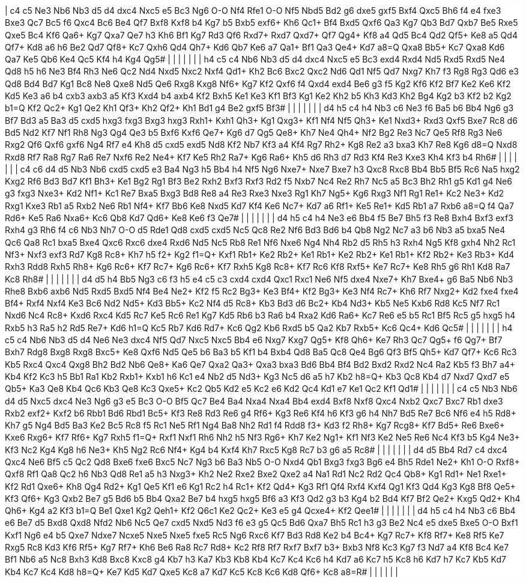 | c4 c5 Ne3 Nb6 Nb3 d5 d4 dxc4 Nxc5 e5 Bc3 Ng6 O-O Nf4 Rfe1 O-O Nf5 Nbd5 Bd2 g6 dxe5 gxf5 Bxf4 Qxc5 Bh6 f4 e4 fxe3 Bxe3 Qc7 Bc5 f6 Qxc4 Bc6 Be4 Qf7 Bxf8 Kxf8 b4 Kg7 b5 Bxb5 exf6+ Kh6 Qc1+ Bf4 Bxd5 Qxf6 Qa3 Kg7 Qb3 Bd7 Qxb7 Be5 Rxe5 Qxe5 Bc4 Kf6 Qa6+ Kg7 Qxa7 Qe7 h3 Kh6 Bf1 Kg7 Rd3 Qf6 Rxd7+ Rxd7 Qxd7+ Qf7 Qg4+ Kf8 a4 Qd5 Bc4 Qd2 Qf5+ Ke8 a5 Qd4 Qf7+ Kd8 a6 h6 Be2 Qd7 Qf8+ Kc7 Qxh6 Qd4 Qh7+ Kd6 Qb7 Ke6 a7 Qa1+ Bf1 Qa3 Qe4+ Kd7 a8=Q Qxa8 Bb5+ Kc7 Qxa8 Kd6 Qa7 Ke5 Qb6 Ke4 Qc5 Kf4 h4 Kg4 Qg5# |  |  |  |  |  |
| h4 c5 c4 Nb6 Nb3 d5 d4 dxc4 Nxc5 e5 Bc3 exd4 Rxd4 Nd5 Rxd5 Rxd5 Ne4 Qd8 h5 h6 Ne3 Bf4 Rh3 Ne6 Qc2 Nd4 Nxd5 Nxc2 Nxf4 Qd1+ Kh2 Bc6 Bxc2 Qxc2 Nd6 Qd1 Nf5 Qd7 Nxg7 Kh7 f3 Rg8 Rg3 Qd6 e3 Qd8 Bd4 Bd7 Kg1 Bc8 Ne8 Qxe8 Nd5 Qe6 Rxg8 Kxg8 Nf6+ Kg7 Kf2 Qxf6 f4 Qxd4 exd4 Be6 g3 f5 Kg2 Kf6 Kf2 Bf7 Ke2 Ke6 Kf2 Kd5 Ke3 a6 b4 cxb3 axb3 a5 Kf3 Kxd4 b4 axb4 Kf2 Bxh5 Ke1 Ke3 Kf1 Bf3 Kg1 Ke2 Kh2 b5 Kh3 Kd3 Kh2 Bg4 Kg2 b3 Kf2 b2 Kg2 b1=Q Kf2 Qc2+ Kg1 Qe2 Kh1 Qf3+ Kh2 Qf2+ Kh1 Bd1 g4 Be2 gxf5 Bf3# |  |  |  |  |  |
| d4 h5 c4 h4 Nb3 c6 Ne3 f6 Ba5 b6 Bb4 Ng6 g3 Bf7 Bd3 a5 Ba3 d5 cxd5 hxg3 fxg3 Bxg3 hxg3 Rxh1+ Kxh1 Qh3+ Kg1 Qxg3+ Kf1 Nf4 Nf5 Qh3+ Ke1 Nxd3+ Rxd3 Qxf5 Bxe7 Rc8 d6 Bd5 Nd2 Kf7 Nf1 Rh8 Ng3 Qg4 Qe3 b5 Bxf6 Kxf6 Qe7+ Kg6 d7 Qg5 Qe8+ Kh7 Ne4 Qh4+ Nf2 Bg2 Re3 Nc7 Qe5 Rf8 Rg3 Ne6 Rxg2 Qf6 Qxf6 gxf6 Ng4 Rf7 e4 Kh8 d5 cxd5 exd5 Nd8 Kf2 Nb7 Kf3 a4 Kf4 Rg7 Rh2+ Kg8 Re2 a3 bxa3 Kh7 Re8 Kg6 d8=Q Nxd8 Rxd8 Rf7 Ra8 Rg7 Ra6 Re7 Nxf6 Re2 Ne4+ Kf7 Ke5 Rh2 Ra7+ Kg6 Ra6+ Kh5 d6 Rh3 d7 Rd3 Kf4 Re3 Kxe3 Kh4 Kf3 b4 Rh6# |  |  |  |  |  |
| c4 c6 d4 d5 Nb3 Nb6 cxd5 cxd5 e3 Ba4 Ng3 h5 Bb4 h4 Nf5 Ng6 Nxe7+ Nxe7 Bxe7 h3 Qxc8 Rxc8 Bb4 Bb5 Bf5 Rc6 Na5 hxg2 Kxg2 Rf6 Bd3 Bd7 Kf1 Bh3+ Ke1 Bg2 Rg1 Bf3 Be2 Rxh2 Bxf3 Rxf3 Rd2 f5 Nxb7 Nc4 Re2 Rh7 Nc5 a5 Bc3 Bh2 Rh1 g5 Kd1 g4 Ne6 g3 fxg3 Nxe3+ Kd2 Nf1+ Kc1 Re7 Bxa5 Bxg3 Bd8 Re8 a4 Re3 Rxe3 Nxe3 Rg1 Kh7 Ng5+ Kg6 Rxg3 Nf1 Rg1 Re1+ Kc2 Ne3+ Kd2 Rxg1 Kxe3 Rb1 a5 Rxb2 Ne6 Rb1 Nf4+ Kf7 Bb6 Ke8 Nxd5 Kd7 Kf4 Ke6 Nc7+ Kd7 a6 Rf1+ Ke5 Re1+ Kd5 Rb1 a7 Rxb6 a8=Q f4 Qa7 Rd6+ Ke5 Ra6 Nxa6+ Kc6 Qb8 Kd7 Qd6+ Ke8 Ke6 f3 Qe7# |  |  |  |  |  |
| d4 h5 c4 h4 Ne3 e6 Bb4 f5 Be7 Bh5 f3 Re8 Bxh4 Bxf3 exf3 Rxh4 g3 Rh6 f4 c6 Nb3 Nh7 O-O d5 Rde1 Qd8 cxd5 cxd5 Nc5 Qc8 Re2 Nf6 Bd3 Bd6 b4 Qb8 Ng2 Nc7 a3 b6 Nb3 a5 bxa5 Ne4 Qc6 Qa8 Rc1 bxa5 Bxe4 Qxc6 Rxc6 dxe4 Rxd6 Nd5 Nc5 Rb8 Re1 Nf6 Nxe6 Ng4 Nh4 Rb2 d5 Rh5 h3 Rxh4 Ng5 Kf8 gxh4 Nh2 Rc1 Nf3+ Nxf3 exf3 Rd7 Kg8 Rc8+ Kh7 h5 f2+ Kg2 f1=Q+ Kxf1 Rb1+ Ke2 Rb2+ Ke1 Rb1+ Ke2 Rb2+ Ke1 Rb1+ Kf2 Rb2+ Ke3 Rb3+ Kd4 Rxh3 Rdd8 Rxh5 Rh8+ Kg6 Rc6+ Kf7 Rc7+ Kg6 Rc6+ Kf7 Rxh5 Kg8 Rc8+ Kf7 Rc6 Kf8 Rxf5+ Ke7 Rc7+ Ke8 Rh5 g6 Rh1 Kd8 Ra7 Kc8 Rh8# |  |  |  |  |  |
| d4 d5 h4 Bb5 Ng3 c6 f3 h5 e4 c5 c3 cxd4 cxd4 Qxc1 Rxc1 Ne6 Nf5 dxe4 Nxe7+ Kh7 Bxe4+ g6 Ba5 Nb6 Nb3 Rhe8 Bxb6 axb6 Nd5 Rxd5 Bxd5 Nf4 Be4 Ne2+ Kf2 f5 Rc2 Bg3+ Ke3 Bf4+ Kf2 Bg3+ Ke3 Nf4 Rc7+ Kh6 Rf7 Nxg2+ Kd2 fxe4 fxe4 Bf4+ Rxf4 Nxf4 Ke3 Bc6 Nd2 Nd5+ Kd3 Bb5+ Kc2 Nf4 d5 Rc8+ Kb3 Bd3 d6 Bc2+ Kb4 Nd3+ Kb5 Ne5 Kxb6 Rd8 Kc5 Nf7 Rc1 Nxd6 Nc4 Rc8+ Kxd6 Rxc4 Kd5 Rc7 Ke5 Rc6 Re1 Kg7 Kd5 Rb6 b3 Ra6 b4 Rxa2 Kd6 Ra6+ Kc7 Re6 e5 b5 Rc1 Bf5 Rc5 g5 hxg5 h4 Rxb5 h3 Ra5 h2 Rd5 Re7+ Kd6 h1=Q Kc5 Rb7 Kd6 Rd7+ Kc6 Qg2 Kb6 Rxd5 b5 Qa2 Kb7 Rxb5+ Kc6 Qc4+ Kd6 Qc5# |  |  |  |  |  |
| h4 c5 c4 Nb6 Nb3 d5 d4 Ne6 Ne3 dxc4 Nf5 Qd7 Nxc5 Nxc5 Bb4 e6 Nxg7 Kxg7 Qg5+ Kf8 Qh6+ Ke7 Rh3 Qc7 Qg5+ f6 Qg7+ Bf7 Bxh7 Rdg8 Bxg8 Rxg8 Bxc5+ Ke8 Qxf6 Nd5 Qe5 b6 Ba3 b5 Kf1 b4 Bxb4 Qd8 Ba5 Qc8 Qe4 Bg6 Qf3 Bf5 Qh5+ Kd7 Qf7+ Kc6 Rc3 Kb5 Rxc4 Qxc4 Qxg8 Bh2 Bd2 Nb6 Qe8+ Ka6 Qe7 Qxa2 Qa3+ Qxa3 bxa3 Bd6 Bb4 Bf4 Bd2 Bxd2 Rxd2 Nc4 Ra2 Kb5 f3 Bh7 a4+ Kb4 Kf2 Kc3 h5 Bb1 Ra1 Kb2 Rxb1+ Kxb1 h6 Kc1 e4 Nb2 d5 Nd3+ Kg3 Nc5 d6 a5 h7 Kb2 h8=Q+ Kb3 Qc8 Kb4 d7 Nxd7 Qxd7 e5 Qb5+ Ka3 Qe8 Kb4 Qc6 Kb3 Qe8 Kc3 Qxe5+ Kc2 Qb5 Kd2 e5 Kc2 e6 Kd2 Qc4 Kd1 e7 Ke1 Qc2 Kf1 Qd1# |  |  |  |  |  |
| c4 c5 Nb3 Nb6 d4 d5 Nxc5 dxc4 Ne3 Ng6 g3 e5 Bc3 O-O Bf5 Qc7 Be4 Ba4 Nxa4 Nxa4 Bb4 exd4 Bxf8 Nxf8 Qxc4 Nxb2 Qxc7 Bxc7 Rb1 dxe3 Rxb2 exf2+ Kxf2 b6 Rbb1 Bd6 Rbd1 Bc5+ Kf3 Re8 Rd3 Re6 g4 Rf6+ Kg3 Re6 Kf4 h6 Kf3 g6 h4 Nh7 Bd5 Re7 Bc6 Nf6 e4 h5 Rd8+ Kh7 g5 Ng4 Bd5 Ba3 Ke2 Bc5 Rc8 f5 Rc1 Ne5 Rf1 Ng4 Ba8 Nh2 Rd1 f4 Rdd8 f3+ Kd3 f2 Rh8+ Kg7 Rcg8+ Kf7 Bd5+ Re6 Bxe6+ Kxe6 Rxg6+ Kf7 Rf6+ Kg7 Rxh5 f1=Q+ Rxf1 Nxf1 Rh6 Nh2 h5 Nf3 Rg6+ Kh7 Ke2 Ng1+ Kf1 Nf3 Ke2 Ne5 Re6 Nc4 Kf3 b5 Kg4 Ne3+ Kf3 Nc2 Kg4 Kg8 h6 Ne3+ Kh5 Ng2 Rc6 Nf4+ Kg4 b4 Kxf4 Kh7 Rxc5 Kg8 Rc7 b3 g6 a5 Rc8# |  |  |  |  |  |
| d4 d5 Bb4 Rd7 c4 dxc4 Qxc4 Ne6 Bf5 c5 Qc2 Qd8 Bxe6 fxe6 Bxc5 Nc7 Ng3 b6 Ba3 Nb5 O-O Nxd4 Qb1 Bxg3 fxg3 Bg6 e4 Bh5 Rde1 Ne2+ Kh1 O-O Rxf8+ Qxf8 Rf1 Qa8 Qc2 h6 Nb3 Qd8 Re1 a5 h3 Nxg3+ Kh2 Ne2 Rxe2 Bxe2 Qxe2 a4 Na1 Rd1 Nc2 Rd2 Qc4 Qb8+ Kg1 Rd1+ Ne1 Rxe1+ Kf2 Rd1 Qxe6+ Kh8 Qg4 Rd2+ Kg1 Qe5 Kf1 e6 Kg1 Rc2 h4 Rc1+ Kf2 Qd4+ Kg3 Rf1 Qf4 Rxf4 Kxf4 Qg1 Kf3 Qd4 Kg3 Kg8 Bf8 Qe5+ Kf3 Qf6+ Kg3 Qxb2 Be7 g5 Bd6 b5 Bb4 Qxa2 Be7 b4 hxg5 hxg5 Bf6 a3 Kf3 Qd2 g3 b3 Kg4 b2 Bd4 Kf7 Bf2 Qe2+ Kxg5 Qd2+ Kh4 Qh6+ Kg4 a2 Kf3 b1=Q Be1 Qxe1 Kg2 Qeh1+ Kf2 Q6c1 Ke2 Qc2+ Ke3 e5 g4 Qcxe4+ Kf2 Qee1# |  |  |  |  |  |
| d4 h5 c4 h4 Nb3 c6 Bb4 e6 Be7 d5 Bxd8 Qxd8 Nfd2 Nb6 Nc5 Qe7 cxd5 Nxd5 Nd3 f6 e3 g5 Qc5 Bd6 Qxa7 Bh5 Rc1 h3 g3 Be2 Nc4 e5 dxe5 Bxe5 O-O Bxf1 Kxf1 Ng6 e4 b5 Qxe7 Ndxe7 Ncxe5 Nxe5 Nxe5 fxe5 Rc5 Ng6 Rxc6 Kf7 Bd3 Rd8 Ke2 b4 Bc4+ Kg7 Rc7+ Kf8 Rf7+ Ke8 Rf5 Ke7 Rxg5 Rc8 Kd3 Kf6 Rf5+ Kg7 Rf7+ Kh6 Be6 Ra8 Rc7 Rd8+ Kc2 Rf8 Rf7 Rxf7 Bxf7 b3+ Bxb3 Nf8 Kc3 Kg7 f3 Nd7 a4 Kf8 Bc4 Ke7 Bf1 Nb6 a5 Nc8 Bxh3 Kd8 Bxc8 Kxc8 g4 Kb7 h3 Ka7 Kb3 Kb8 Kb4 Kc7 Kc4 Kc6 h4 Kd7 a6 Kc7 h5 Kc8 h6 Kd7 h7 Kc7 Kb5 Kd7 Kb4 Kc7 Kc4 Kd8 h8=Q+ Ke7 Kd5 Kd7 Qxe5 Kc8 a7 Kd7 Kc5 Kc8 Kc6 Kd8 Qf6+ Kc8 a8=R# |  |  |  |  |  |